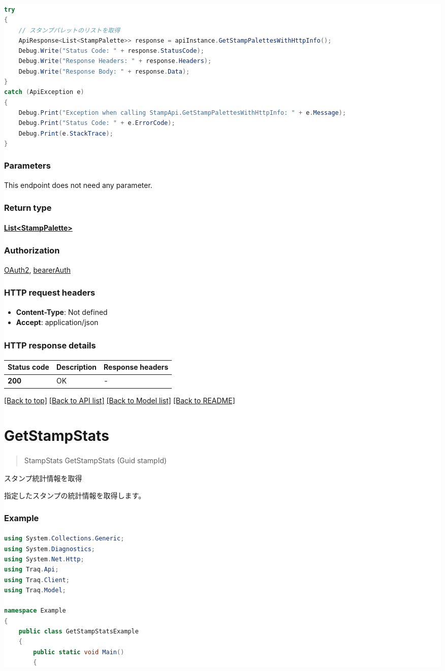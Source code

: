 ```csharp
try
{
    // スタンプパレットのリストを取得
    ApiResponse<List<StampPalette>> response = apiInstance.GetStampPalettesWithHttpInfo();
    Debug.Write("Status Code: " + response.StatusCode);
    Debug.Write("Response Headers: " + response.Headers);
    Debug.Write("Response Body: " + response.Data);
}
catch (ApiException e)
{
    Debug.Print("Exception when calling StampApi.GetStampPalettesWithHttpInfo: " + e.Message);
    Debug.Print("Status Code: " + e.ErrorCode);
    Debug.Print(e.StackTrace);
}
```

### Parameters
This endpoint does not need any parameter.
### Return type

[**List&lt;StampPalette&gt;**](StampPalette.md)

### Authorization

[OAuth2](../README.md#OAuth2), [bearerAuth](../README.md#bearerAuth)

### HTTP request headers

 - **Content-Type**: Not defined
 - **Accept**: application/json


### HTTP response details
| Status code | Description | Response headers |
|-------------|-------------|------------------|
| **200** | OK |  -  |

[[Back to top]](#) [[Back to API list]](../README.md#documentation-for-api-endpoints) [[Back to Model list]](../README.md#documentation-for-models) [[Back to README]](../README.md)

<a id="getstampstats"></a>
# **GetStampStats**
> StampStats GetStampStats (Guid stampId)

スタンプ統計情報を取得

指定したスタンプの統計情報を取得します。

### Example
```csharp
using System.Collections.Generic;
using System.Diagnostics;
using System.Net.Http;
using Traq.Api;
using Traq.Client;
using Traq.Model;

namespace Example
{
    public class GetStampStatsExample
    {
        public static void Main()
        {
```